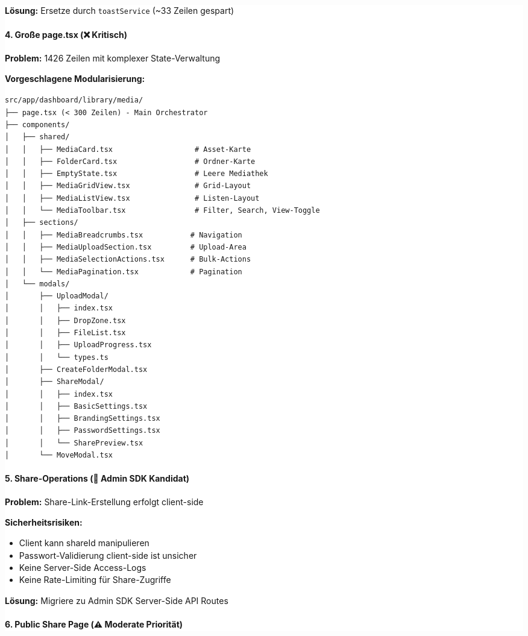 **Lösung:** Ersetze durch `toastService` (~33 Zeilen gespart)

#### 4. Große page.tsx (❌ Kritisch)

**Problem:** 1426 Zeilen mit komplexer State-Verwaltung

**Vorgeschlagene Modularisierung:**

```
src/app/dashboard/library/media/
├── page.tsx (< 300 Zeilen) - Main Orchestrator
├── components/
│   ├── shared/
│   │   ├── MediaCard.tsx                   # Asset-Karte
│   │   ├── FolderCard.tsx                  # Ordner-Karte
│   │   ├── EmptyState.tsx                  # Leere Mediathek
│   │   ├── MediaGridView.tsx               # Grid-Layout
│   │   ├── MediaListView.tsx               # Listen-Layout
│   │   └── MediaToolbar.tsx                # Filter, Search, View-Toggle
│   ├── sections/
│   │   ├── MediaBreadcrumbs.tsx           # Navigation
│   │   ├── MediaUploadSection.tsx         # Upload-Area
│   │   ├── MediaSelectionActions.tsx      # Bulk-Actions
│   │   └── MediaPagination.tsx            # Pagination
│   └── modals/
│       ├── UploadModal/
│       │   ├── index.tsx
│       │   ├── DropZone.tsx
│       │   ├── FileList.tsx
│       │   ├── UploadProgress.tsx
│       │   └── types.ts
│       ├── CreateFolderModal.tsx
│       ├── ShareModal/
│       │   ├── index.tsx
│       │   ├── BasicSettings.tsx
│       │   ├── BrandingSettings.tsx
│       │   ├── PasswordSettings.tsx
│       │   └── SharePreview.tsx
│       └── MoveModal.tsx
```

#### 5. Share-Operations (🔐 Admin SDK Kandidat)

**Problem:** Share-Link-Erstellung erfolgt client-side

**Sicherheitsrisiken:**
- Client kann shareId manipulieren
- Passwort-Validierung client-side ist unsicher
- Keine Server-Side Access-Logs
- Keine Rate-Limiting für Share-Zugriffe

**Lösung:** Migriere zu Admin SDK Server-Side API Routes

#### 6. Public Share Page (⚠️ Moderate Priorität)
